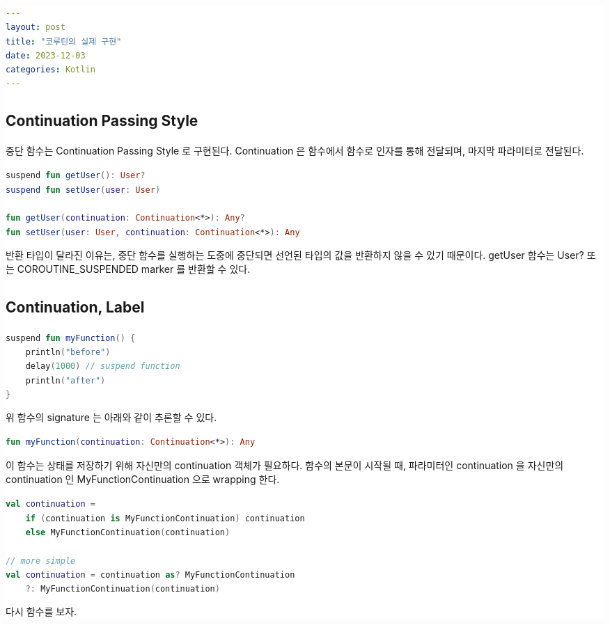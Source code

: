 ```yaml
---
layout: post
title: "코루틴의 실제 구현" 
date: 2023-12-03
categories: Kotlin
---
```


## Continuation Passing Style

중단 함수는 Continuation Passing Style 로 구현된다.
Continuation 은 함수에서 함수로 인자를 통해 전달되며, 마지막 파라미터로 전달된다.

```kotlin
suspend fun getUser(): User?
suspend fun setUser(user: User)

fun getUser(continuation: Continuation<*>): Any?
fun setUser(user: User, continuation: Continuation<*>): Any
```

반환 타입이 달라진 이유는, 중단 함수를 실행하는 도중에 중단되면 선언된 타입의 값을 반환하지 않을 수 있기 때문이다.
getUser 함수는 User? 또는 COROUTINE_SUSPENDED marker 를 반환할 수 있다.

## Continuation, Label

```kotlin
suspend fun myFunction() {
    println("before")
    delay(1000) // suspend function
    println("after")
}
```

위 함수의 signature 는 아래와 같이 추론할 수 있다.

```kotlin
fun myFunction(continuation: Continuation<*>): Any
```

이 함수는 상태를 저장하기 위해 자신만의 continuation 객체가 필요하다.
함수의 본문이 시작될 때, 파라미터인 continuation 을 자신만의 continuation 인 MyFunctionContinuation 으로 wrapping 한다.

```kotlin
val continuation = 
    if (continuation is MyFunctionContinuation) continuation
    else MyFunctionContinuation(continuation)

// more simple
val continuation = continuation as? MyFunctionContinuation 
    ?: MyFunctionContinuation(continuation)
```

다시 함수를 보자.
